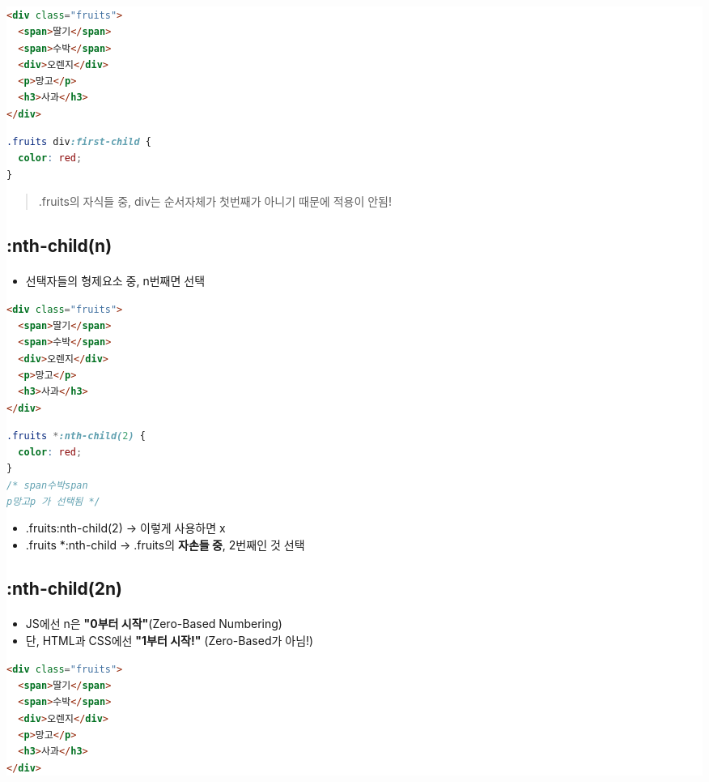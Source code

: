 ```html
<div class="fruits">
  <span>딸기</span>
  <span>수박</span>
  <div>오렌지</div>
  <p>망고</p>
  <h3>사과</h3>
</div>
```

```css
.fruits div:first-child {
  color: red;
}
```

> .fruits의 자식들 중, div는 순서자체가 첫번째가 아니기 때문에 적용이 안됨!

## :nth-child(n)

- 선택자들의 형제요소 중, n번째면 선택

```html
<div class="fruits">
  <span>딸기</span>
  <span>수박</span>
  <div>오렌지</div>
  <p>망고</p>
  <h3>사과</h3>
</div>
```

```css
.fruits *:nth-child(2) {
  color: red;
}
/* span수박span
p망고p 가 선택됨 */
```

- .fruits:nth-child(2) -> 이렇게 사용하면 x
- .fruits \*:nth-child -> .fruits의 **자손들 중**, 2번째인 것 선택

## :nth-child(2n)

- JS에선 n은 **"0부터 시작"**(Zero-Based Numbering)
- 단, HTML과 CSS에선 **"1부터 시작!"** (Zero-Based가 아님!)

```html
<div class="fruits">
  <span>딸기</span>
  <span>수박</span>
  <div>오렌지</div>
  <p>망고</p>
  <h3>사과</h3>
</div>
```

